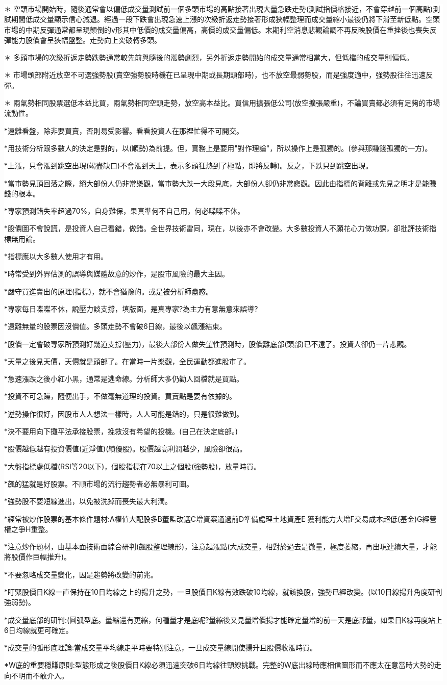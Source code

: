 ＊ 空頭市場開始時，隨後通常會以偏低成交量測試前一個多頭市場的高點接著出現大量急跌走勢(測試指價格接近，不會穿越前一個高點)測試期間低成交量顯示信心減退。經過一段下跌會出現急速上漲的次級折返走勢接著形成狹幅整理而成交量縮小最後仍將下滑至新低點。空頭市場的中期反彈通常都呈現顛倒的v形其中低價的成交量偏高，高價的成交量偏低。末期利空消息悲觀論調不再反映股價在重挫後也喪失反彈能力股價會呈狹幅盤整。走勢向上突破轉多頭。

＊ 多頭市場的次級折返走勢跌勢通常較先前與隨後的漲勢劇烈，另外折返走勢開始的成交量通常相當大，但低檔的成交量則偏低。

＊ 市場頭部附近放空不可選強勢股(賣空強勢股時機在已呈現中期或長期頭部時)，也不放空最弱勢股，而是強度適中，強勢股往往迅速反彈。

＊ 兩氣勢相同股票選低本益比買，兩氣勢相同空頭走勢，放空高本益比。買信用擴張低公司(放空擴張嚴重)，不論買賣都必須有足夠的市場流動性。       

*遠離看盤，除非要買賣，否則易受影響。看看投資人在那裡忙得不可開交。

*用技術分析跟多數人的決定是對的，以(順勢)為前提。但，實務上是要用"對作理論"，所以操作上是孤獨的。(參與那賺錢孤獨的一方)。

*上漲，只會漲到跳空出現(竭盡缺口)不會漲到天上，表示多頭狂熱到了極點，即將反轉)。反之，下跌只到跳空出現。

*當市勢見頂回落之際，絕大部份人仍非常樂觀，當市勢大跌一大段見底，大部份人卻仍非常悲觀。因此由指標的背離或先見之明才是能賺錢的根本。 

*專家預測錯失率超過70%，自身難保，果真準何不自己用，何必喋喋不休。

*股價圖不會說謊，是投資人自己看錯，做錯。全世界技術雷同，現在，以後亦不會改變。大多數投資人不願花心力做功課，卻批評技術指標無用論。

*指標應以大多數人使用才有用。

*時常受到外界估測的誤導與媒體故意的炒作，是股市風險的最大主因。

*嚴守買進賣出的原理(指標)，就不會猶豫的。或是被分析師蠱惑。

*專家每日喋喋不休，說壓力談支撐，填版面，是真專家?為主力有意無意來誤導?

*遠離無量的股票因沒價值。多頭走勢不會破6日線，最後以飆漲結束。

*股價一定會破專家所預測好幾道支撐(壓力)，最後大部份人做失望性預測時，股價離底部(頭部)已不遠了。投資人卻仍一片悲觀。

*天量之後見天價，天價就是頭部了。在當時一片樂觀，全民運動都進股市了。

*急速漲跌之後小紅小黑，通常是逃命線。分析師大多仍勸人回檔就是買點。

*投資不可急躁，隨便出手，不做毫無道理的投資。買賣點是要有依據的。

*逆勢操作很好，因股市人人想法一樣時，人人可能是錯的，只是很難做到。

*決不要用向下攤平法承接股票，挽救沒有希望的投機。(自己在決定底部。)

*股價越低越有投資價值(近淨值)(績優股)。股價越高利潤越少，風險卻很高。

*大盤指標處低檔(RSI等20以下)，個股指標在70以上之個股(強勢股)，放量時買。

*飆的猛就是好股票。不順市場的流行趨勢者必無暴利可圖。

*強勢股不要短線進出，以免被洗掉而喪失最大利潤。

*經常被炒作股票的基本條件題材:A權值大配股多B董監改選C增資案通過前D準備處理土地資產E 獲利能力大增F交易成本超低(基金)G經營權之爭H重整。

*注意炒作題材，由基本面技術面綜合研判(飆股整理線形)，注意起漲點(大成交量，相對於過去是微量，極度萎縮，再出現連續大量，才能將股價作巨幅推升)。

*不要忽略成交量變化，因是趨勢將改變的前兆。

*盯緊股價日K線一直保持在10日均線之上的揚升之勢，一旦股價日K線有效跌破10均線，就該換股，強勢已經改變。(以10日線揚升角度研判強弱勢)。

*成交量底部的研判:(圓弧型底。量縮還有更縮，何種量才是底呢?量縮後又見量增價揚才能確定量增的前一天是底部量，如果日K線再度站上6日均線就更可確定。

*成交量的弧形底理論:當成交量平均線走平時要特別注意，一旦成交量線開使揚升且股價收漲時買。

*W底的重要穩賺原則:型態形成之後股價日K線必須迅速突破6日均線往頸線挑戰。完整的W底出線時應相信圖形而不應太在意當時大勢的走向不明而不敢介入。
